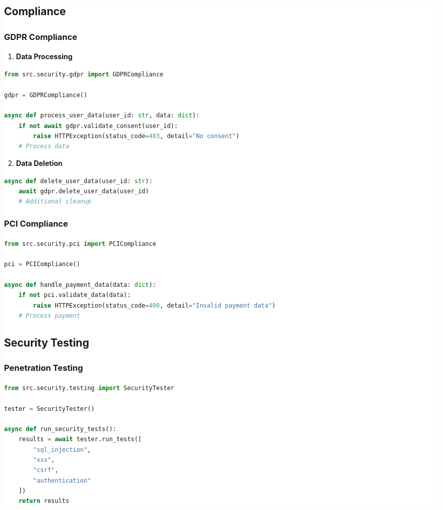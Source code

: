 ## Compliance

### GDPR Compliance

1. **Data Processing**

```python
from src.security.gdpr import GDPRCompliance

gdpr = GDPRCompliance()

async def process_user_data(user_id: str, data: dict):
    if not await gdpr.validate_consent(user_id):
        raise HTTPException(status_code=403, detail="No consent")
    # Process data
```

2. **Data Deletion**

```python
async def delete_user_data(user_id: str):
    await gdpr.delete_user_data(user_id)
    # Additional cleanup
```

### PCI Compliance

```python
from src.security.pci import PCICompliance

pci = PCICompliance()

async def handle_payment_data(data: dict):
    if not pci.validate_data(data):
        raise HTTPException(status_code=400, detail="Invalid payment data")
    # Process payment
```

## Security Testing

### Penetration Testing

```python
from src.security.testing import SecurityTester

tester = SecurityTester()

async def run_security_tests():
    results = await tester.run_tests([
        "sql_injection",
        "xss",
        "csrf",
        "authentication"
    ])
    return results
```
